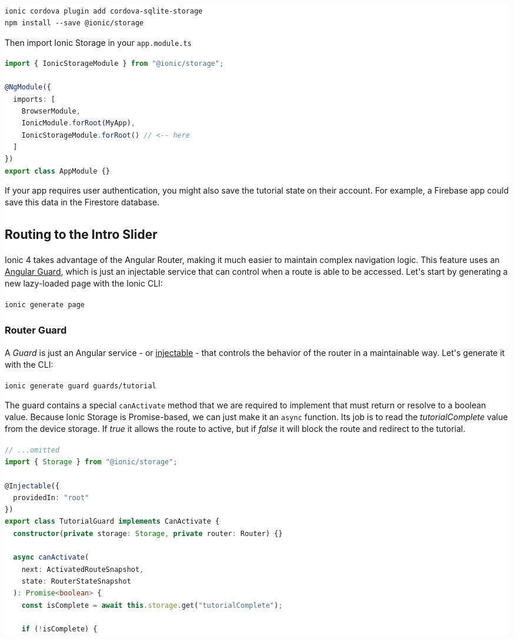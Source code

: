 ```shell
ionic cordova plugin add cordova-sqlite-storage
npm install --save @ionic/storage
```

Then import Ionic Storage in your `app.module.ts`

```typescript
import { IonicStorageModule } from "@ionic/storage";

@NgModule({
  imports: [
    BrowserModule,
    IonicModule.forRoot(MyApp),
    IonicStorageModule.forRoot() // <-- here
  ]
})
export class AppModule {}
```

<p class="tip">If your app requires user authentication, you might also save the tutorial state on their account. For example, a Firebase app could save this data in the Firestore database. </p>

## Routing to the Intro Slider

Ionic 4 takes advantage of the Angular Router, making it much easier to maintain
complex navigation logic. This feature uses an [Angular Guard](), which is just
an injectable service that can control when a route is able to be accessed.
Let's start by generating a new lazy-loaded page with the Ionic CLI:

```shell
ionic generate page
```

### Router Guard

A _Guard_ is just an Angular service - or
[injectable](https://angular.io/guide/dependency-injection) - that controls the
behavior of the router in a maintainable way. Let's generate it with the CLI:

```shell
ionic generate guard guards/tutorial
```

The guard contains a special `canActivate` method that we are required to
implement that must return or resolve to a boolean value. Because Ionic Storage
is Promise-based, we can just make it an `async` function. Its job is to read
the _tutorialComplete_ value from the device storage. If _true_ it allows the
route to active, but if _false_ it will block the route and redirect to the
tutorial.

```typescript
// ...omitted
import { Storage } from "@ionic/storage";

@Injectable({
  providedIn: "root"
})
export class TutorialGuard implements CanActivate {
  constructor(private storage: Storage, private router: Router) {}

  async canActivate(
    next: ActivatedRouteSnapshot,
    state: RouterStateSnapshot
  ): Promise<boolean> {
    const isComplete = await this.storage.get("tutorialComplete");

    if (!isComplete) {
```